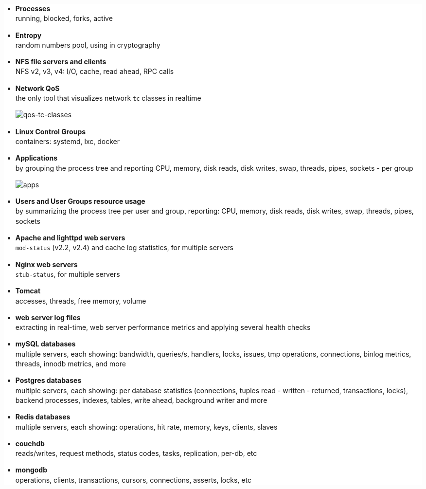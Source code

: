 
- **Processes**<br/>
  running, blocked, forks, active

- **Entropy**<br/>
  random numbers pool, using in cryptography

- **NFS file servers and clients**<br/>
  NFS v2, v3, v4: I/O, cache, read ahead, RPC calls

- **Network QoS**<br/>
  the only tool that visualizes network `tc` classes in realtime

   ![qos-tc-classes](https://cloud.githubusercontent.com/assets/2662304/14093004/68966020-f553-11e5-98fe-ffee2086fafd.gif)

- **Linux Control Groups**<br/>
  containers: systemd, lxc, docker

- **Applications**<br/>
  by grouping the process tree and reporting CPU, memory, disk reads,
  disk writes, swap, threads, pipes, sockets - per group

   ![apps](https://cloud.githubusercontent.com/assets/2662304/14093565/67c4002c-f557-11e5-86bd-0154f5135def.gif)

- **Users and User Groups resource usage**<br/>
  by summarizing the process tree per user and group,
  reporting: CPU, memory, disk reads, disk writes, swap, threads, pipes, sockets

- **Apache and lighttpd web servers**<br/>
   `mod-status` (v2.2, v2.4) and cache log statistics, for multiple servers

- **Nginx web servers**<br/>
  `stub-status`, for multiple servers

- **Tomcat**<br/>
  accesses, threads, free memory, volume

- **web server log files**<br/>
  extracting in real-time, web server performance metrics and applying several health checks

- **mySQL databases**<br/>
  multiple servers, each showing: bandwidth, queries/s, handlers, locks, issues,
  tmp operations, connections, binlog metrics, threads, innodb metrics, and more

- **Postgres databases**<br/>
  multiple servers, each showing: per database statistics (connections, tuples
  read - written - returned, transactions, locks), backend processes, indexes,
  tables, write ahead, background writer and more

- **Redis databases**<br/>
  multiple servers, each showing: operations, hit rate, memory, keys, clients, slaves

- **couchdb**<br/>
  reads/writes, request methods, status codes, tasks, replication, per-db, etc

- **mongodb**<br/>
  operations, clients, transactions, cursors, connections, asserts, locks, etc
